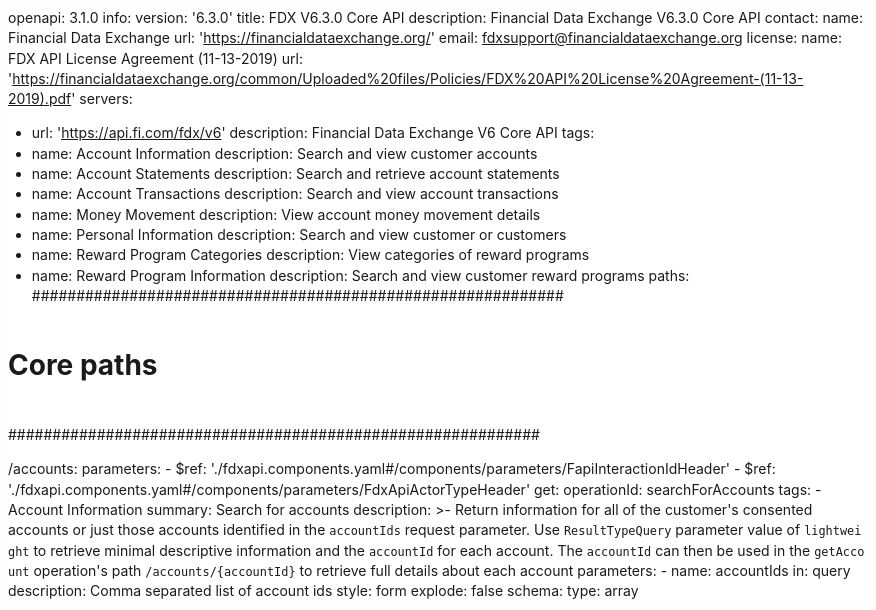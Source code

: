 openapi: 3.1.0
info:
  version: '6.3.0'
  title: FDX V6.3.0 Core API
  description: Financial Data Exchange V6.3.0 Core API
  contact:
    name: Financial Data Exchange
    url: 'https://financialdataexchange.org/'
    email: fdxsupport@financialdataexchange.org
  license:
    name: FDX API License Agreement (11-13-2019)
    url: 'https://financialdataexchange.org/common/Uploaded%20files/Policies/FDX%20API%20License%20Agreement-(11-13-2019).pdf'
servers:
  - url: 'https://api.fi.com/fdx/v6'
    description: Financial Data Exchange V6 Core API
tags:
  - name: Account Information
    description: Search and view customer accounts
  - name: Account Statements
    description: Search and retrieve account statements
  - name: Account Transactions
    description: Search and view account transactions
  - name: Money Movement
    description: View account money movement details
  - name: Personal Information
    description: Search and view customer or customers
  - name: Reward Program Categories
    description: View categories of reward programs
  - name: Reward Program Information
    description: Search and view customer reward programs
paths:
  ############################################################
  #
  # Core paths
  #
  ############################################################

  /accounts:
    parameters:
      - $ref: './fdxapi.components.yaml#/components/parameters/FapiInteractionIdHeader'
      - $ref: './fdxapi.components.yaml#/components/parameters/FdxApiActorTypeHeader'
    get:
      operationId: searchForAccounts
      tags:
        - Account Information
      summary: Search for accounts
      description: >-
        Return information for all of the customer's consented accounts or just
        those accounts identified in the `accountIds` request parameter.
        Use `ResultTypeQuery` parameter value of `lightweight` to retrieve minimal
        descriptive information and the `accountId` for each account.
        The `accountId` can then be used in the `getAccount` operation's path
        `/accounts/{accountId}` to retrieve full details about each account
      parameters:
        - name: accountIds
          in: query
          description: Comma separated list of account ids
          style: form
          explode: false
          schema:
            type: array